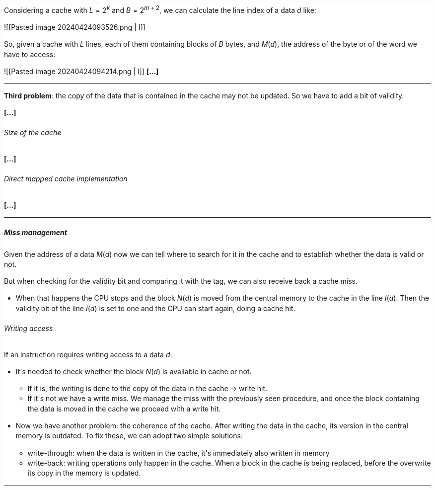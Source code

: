 Considering a cache with $L=2^k$ and $B=2^{m+2}$, we can calculate the line index of a data $d$ like: 

![[Pasted image 20240424093526.png | I]]

So, given a cache with $L$ lines, each of them containing blocks of $B$ bytes, and $M(d)$, the address of the byte or of the word we have to access:

![[Pasted image 20240424094214.png | I]]
**[...]**

*** 

**Third problem**: the copy of the data that is contained in the cache may not be updated. So we have to add a bit of validity.

**[...]**

###### Size of the cache

**[...]**

###### Direct mapped cache implementation

**[...]**

*** 

##### Miss management 

Given the address of a data $M(d)$ now we can tell where to search for it in the cache and to establish whether the data is valid or not.

But when checking for the validity bit and comparing it with the tag, we can also receive back a cache miss.
- When that happens the CPU stops and the block $N(d)$ is moved from the central memory to the cache in the line $I(d)$. 
  Then the validity bit of the line $I(d)$ is set to one and the CPU can start again, doing a cache hit.

###### Writing access

If an instruction requires writing access to a data $d$:

- It's needed to check whether the block $N(d)$ is available in cache or not.
	- If it is, the writing is done to the copy of the data in the cache -> write hit.
	- If it's not we have a write miss. We manage the miss with the previously seen procedure, and once the block containing the data is moved in the cache we proceed with a write hit.

- Now we have another problem: the coherence of the cache. After writing the data in the cache, its version in the central memory is outdated. To fix these, we can adopt two simple solutions:
	- write-through: when the data is written in the cache, it's immediately also written in memory
	- write-back: writing operations only happen in the cache. When a block in the cache is being replaced, before the overwrite its copy in the memory is updated.

***
